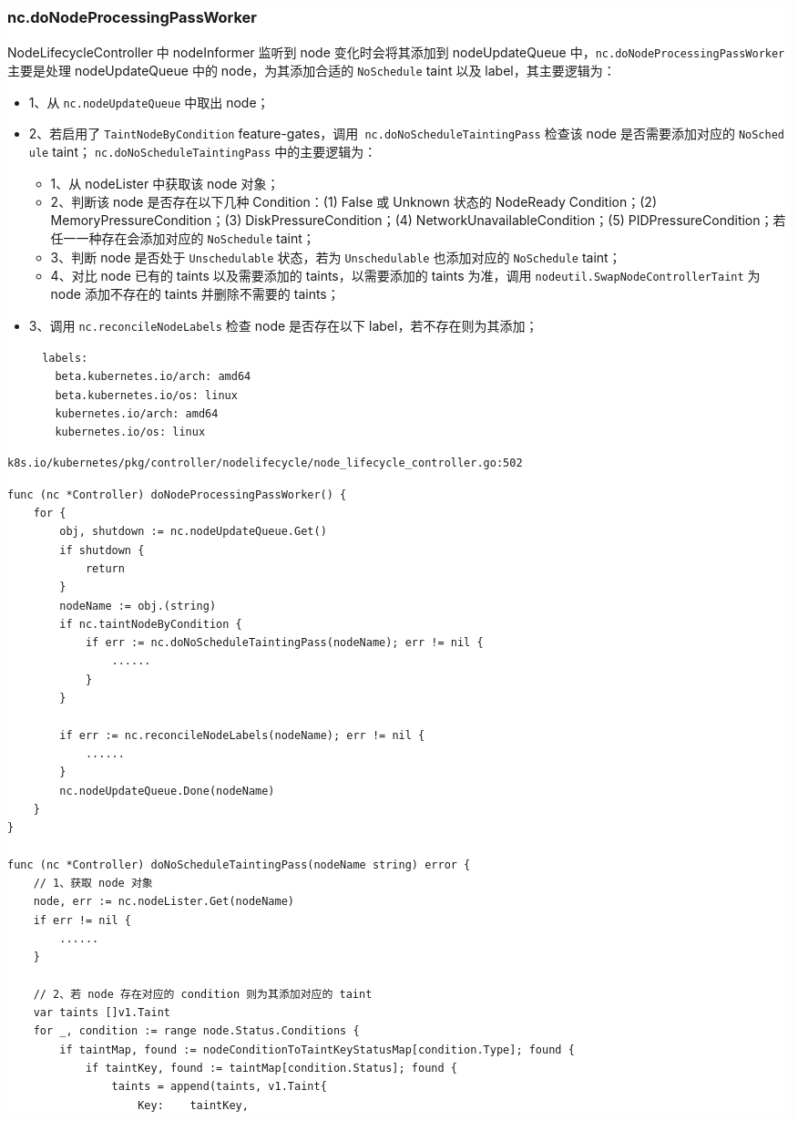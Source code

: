 

### nc.doNodeProcessingPassWorker

NodeLifecycleController 中 nodeInformer 监听到 node 变化时会将其添加到 nodeUpdateQueue 中，`nc.doNodeProcessingPassWorker` 主要是处理 nodeUpdateQueue 中的 node，为其添加合适的 `NoSchedule` taint 以及 label，其主要逻辑为：
- 1、从 `nc.nodeUpdateQueue` 中取出 node；
- 2、若启用了 `TaintNodeByCondition` feature-gates，调用` nc.doNoScheduleTaintingPass` 检查该 node 是否需要添加对应的 `NoSchedule` taint；
  `nc.doNoScheduleTaintingPass` 中的主要逻辑为：
    - 1、从 nodeLister 中获取该 node 对象；
    - 2、判断该 node 是否存在以下几种 Condition：(1) False 或 Unknown 状态的 NodeReady Condition；(2) MemoryPressureCondition；(3) DiskPressureCondition；(4) NetworkUnavailableCondition；(5) PIDPressureCondition；若任一一种存在会添加对应的 `NoSchedule` taint；
    - 3、判断 node 是否处于 `Unschedulable` 状态，若为 `Unschedulable` 也添加对应的 `NoSchedule` taint；
    - 4、对比 node 已有的 taints 以及需要添加的 taints，以需要添加的 taints 为准，调用 `nodeutil.SwapNodeControllerTaint` 为 node 添加不存在的 taints 并删除不需要的 taints；
- 3、调用 `nc.reconcileNodeLabels` 检查 node 是否存在以下 label，若不存在则为其添加；

  ```
    labels:
      beta.kubernetes.io/arch: amd64
      beta.kubernetes.io/os: linux
      kubernetes.io/arch: amd64
      kubernetes.io/os: linux
  ```




`k8s.io/kubernetes/pkg/controller/nodelifecycle/node_lifecycle_controller.go:502`

```
func (nc *Controller) doNodeProcessingPassWorker() {
    for {
        obj, shutdown := nc.nodeUpdateQueue.Get()
        if shutdown {
            return
        }
        nodeName := obj.(string)
        if nc.taintNodeByCondition {
            if err := nc.doNoScheduleTaintingPass(nodeName); err != nil {
                ......
            }
        }

        if err := nc.reconcileNodeLabels(nodeName); err != nil {
            ......
        }
        nc.nodeUpdateQueue.Done(nodeName)
    }
}

func (nc *Controller) doNoScheduleTaintingPass(nodeName string) error {
    // 1、获取 node 对象
    node, err := nc.nodeLister.Get(nodeName)
    if err != nil {
        ......
    }
		
    // 2、若 node 存在对应的 condition 则为其添加对应的 taint
    var taints []v1.Taint
    for _, condition := range node.Status.Conditions {
        if taintMap, found := nodeConditionToTaintKeyStatusMap[condition.Type]; found {
            if taintKey, found := taintMap[condition.Status]; found {
                taints = append(taints, v1.Taint{
                    Key:    taintKey,
```